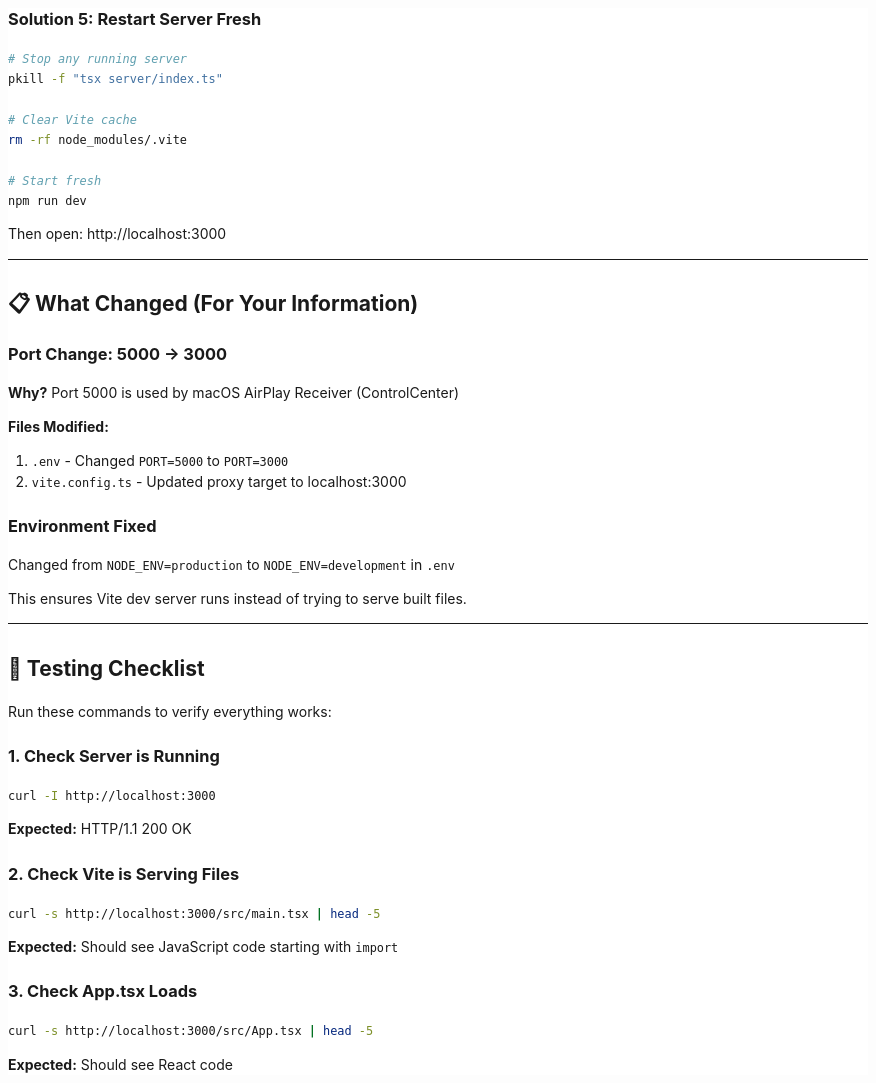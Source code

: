 ### Solution 5: Restart Server Fresh

```bash
# Stop any running server
pkill -f "tsx server/index.ts"

# Clear Vite cache
rm -rf node_modules/.vite

# Start fresh
npm run dev
```

Then open: http://localhost:3000

---

## 📋 What Changed (For Your Information)

### Port Change: 5000 → 3000
**Why?** Port 5000 is used by macOS AirPlay Receiver (ControlCenter)

**Files Modified:**
1. `.env` - Changed `PORT=5000` to `PORT=3000`
2. `vite.config.ts` - Updated proxy target to localhost:3000

### Environment Fixed
Changed from `NODE_ENV=production` to `NODE_ENV=development` in `.env`

This ensures Vite dev server runs instead of trying to serve built files.

---

## 🧪 Testing Checklist

Run these commands to verify everything works:

### 1. Check Server is Running
```bash
curl -I http://localhost:3000
```
**Expected:** HTTP/1.1 200 OK

### 2. Check Vite is Serving Files
```bash
curl -s http://localhost:3000/src/main.tsx | head -5
```
**Expected:** Should see JavaScript code starting with `import`

### 3. Check App.tsx Loads
```bash
curl -s http://localhost:3000/src/App.tsx | head -5
```
**Expected:** Should see React code
